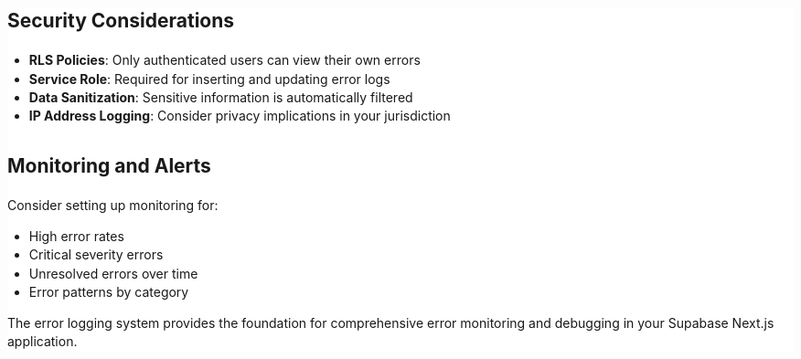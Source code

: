 ## Security Considerations

- **RLS Policies**: Only authenticated users can view their own errors
- **Service Role**: Required for inserting and updating error logs
- **Data Sanitization**: Sensitive information is automatically filtered
- **IP Address Logging**: Consider privacy implications in your jurisdiction

## Monitoring and Alerts

Consider setting up monitoring for:

- High error rates
- Critical severity errors
- Unresolved errors over time
- Error patterns by category

The error logging system provides the foundation for comprehensive error monitoring and debugging in your Supabase Next.js application.
